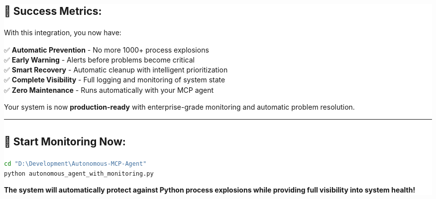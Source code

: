 ## 🎯 **Success Metrics:**

With this integration, you now have:

✅ **Automatic Prevention** - No more 1000+ process explosions  
✅ **Early Warning** - Alerts before problems become critical  
✅ **Smart Recovery** - Automatic cleanup with intelligent prioritization  
✅ **Complete Visibility** - Full logging and monitoring of system state  
✅ **Zero Maintenance** - Runs automatically with your MCP agent  

Your system is now **production-ready** with enterprise-grade monitoring and automatic problem resolution.

---

## 🚀 **Start Monitoring Now:**

```bash
cd "D:\Development\Autonomous-MCP-Agent"
python autonomous_agent_with_monitoring.py
```

**The system will automatically protect against Python process explosions while providing full visibility into system health!**

